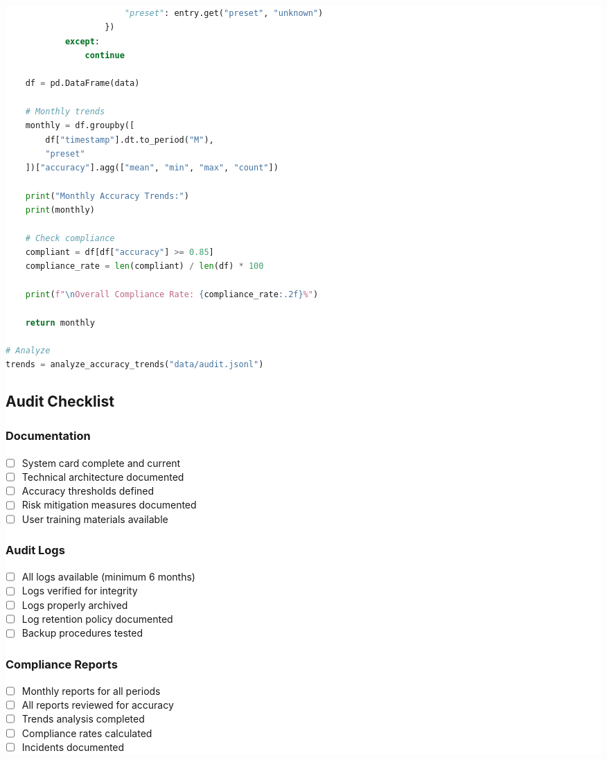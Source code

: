 ```python
                        "preset": entry.get("preset", "unknown")
                    })
            except:
                continue
    
    df = pd.DataFrame(data)
    
    # Monthly trends
    monthly = df.groupby([
        df["timestamp"].dt.to_period("M"),
        "preset"
    ])["accuracy"].agg(["mean", "min", "max", "count"])
    
    print("Monthly Accuracy Trends:")
    print(monthly)
    
    # Check compliance
    compliant = df[df["accuracy"] >= 0.85]
    compliance_rate = len(compliant) / len(df) * 100
    
    print(f"\nOverall Compliance Rate: {compliance_rate:.2f}%")
    
    return monthly

# Analyze
trends = analyze_accuracy_trends("data/audit.jsonl")
```

## Audit Checklist

### Documentation

- [ ] System card complete and current
- [ ] Technical architecture documented
- [ ] Accuracy thresholds defined
- [ ] Risk mitigation measures documented
- [ ] User training materials available

### Audit Logs

- [ ] All logs available (minimum 6 months)
- [ ] Logs verified for integrity
- [ ] Logs properly archived
- [ ] Log retention policy documented
- [ ] Backup procedures tested

### Compliance Reports

- [ ] Monthly reports for all periods
- [ ] All reports reviewed for accuracy
- [ ] Trends analysis completed
- [ ] Compliance rates calculated
- [ ] Incidents documented

